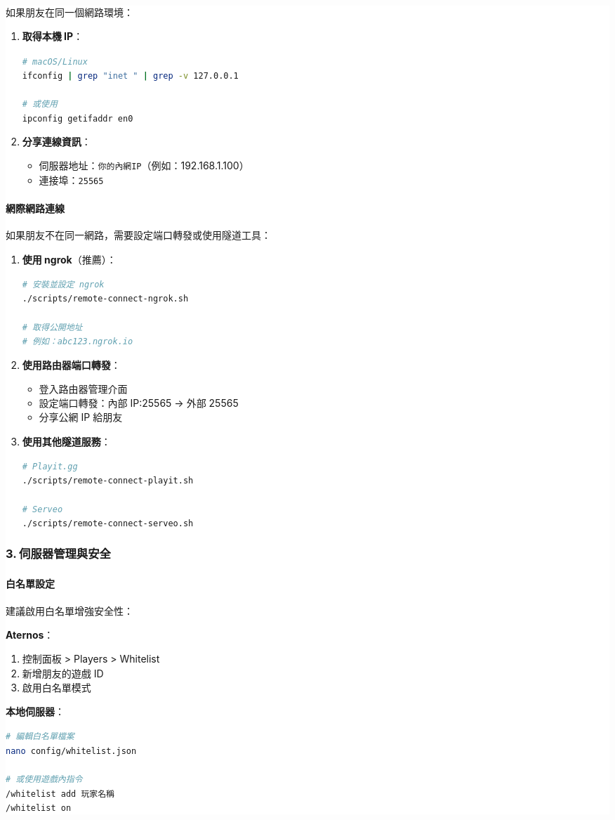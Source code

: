 如果朋友在同一個網路環境：

1. **取得本機 IP**：
   ```bash
   # macOS/Linux
   ifconfig | grep "inet " | grep -v 127.0.0.1
   
   # 或使用
   ipconfig getifaddr en0
   ```

2. **分享連線資訊**：
   - 伺服器地址：`你的內網IP`（例如：192.168.1.100）
   - 連接埠：`25565`

#### 網際網路連線

如果朋友不在同一網路，需要設定端口轉發或使用隧道工具：

1. **使用 ngrok**（推薦）：
   ```bash
   # 安裝並設定 ngrok
   ./scripts/remote-connect-ngrok.sh
   
   # 取得公開地址
   # 例如：abc123.ngrok.io
   ```

2. **使用路由器端口轉發**：
   - 登入路由器管理介面
   - 設定端口轉發：內部 IP:25565 → 外部 25565
   - 分享公網 IP 給朋友

3. **使用其他隧道服務**：
   ```bash
   # Playit.gg
   ./scripts/remote-connect-playit.sh
   
   # Serveo
   ./scripts/remote-connect-serveo.sh
   ```

### 3. 伺服器管理與安全

#### 白名單設定

建議啟用白名單增強安全性：

**Aternos**：
1. 控制面板 > Players > Whitelist
2. 新增朋友的遊戲 ID
3. 啟用白名單模式

**本地伺服器**：
```bash
# 編輯白名單檔案
nano config/whitelist.json

# 或使用遊戲內指令
/whitelist add 玩家名稱
/whitelist on
```
